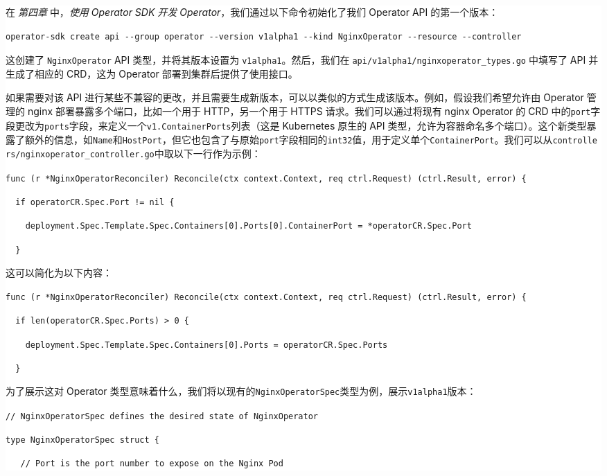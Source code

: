 在 *第四章* 中，*使用 Operator SDK 开发 Operator*，我们通过以下命令初始化了我们 Operator API 的第一个版本：

```
operator-sdk create api --group operator --version v1alpha1 --kind NginxOperator --resource --controller
```

这创建了 `NginxOperator` API 类型，并将其版本设置为 `v1alpha1`。然后，我们在 `api/v1alpha1/nginxoperator_types.go` 中填写了 API 并生成了相应的 CRD，这为 Operator 部署到集群后提供了使用接口。

如果需要对该 API 进行某些不兼容的更改，并且需要生成新版本，可以以类似的方式生成该版本。例如，假设我们希望允许由 Operator 管理的 nginx 部署暴露多个端口，比如一个用于 HTTP，另一个用于 HTTPS 请求。我们可以通过将现有 nginx Operator 的 CRD 中的`port`字段更改为`ports`字段，来定义一个`v1.ContainerPorts`列表（这是 Kubernetes 原生的 API 类型，允许为容器命名多个端口）。这个新类型暴露了额外的信息，如`Name`和`HostPort`，但它也包含了与原始`port`字段相同的`int32`值，用于定义单个`ContainerPort`。我们可以从`controllers/nginxoperator_controller.go`中取以下一行作为示例：

```
func (r *NginxOperatorReconciler) Reconcile(ctx context.Context, req ctrl.Request) (ctrl.Result, error) {
```

```
  if operatorCR.Spec.Port != nil {
```

```
    deployment.Spec.Template.Spec.Containers[0].Ports[0].ContainerPort = *operatorCR.Spec.Port
```

```
  }
```

这可以简化为以下内容：

```
func (r *NginxOperatorReconciler) Reconcile(ctx context.Context, req ctrl.Request) (ctrl.Result, error) {
```

```
  if len(operatorCR.Spec.Ports) > 0 {
```

```
    deployment.Spec.Template.Spec.Containers[0].Ports = operatorCR.Spec.Ports
```

```
  }
```

为了展示这对 Operator 类型意味着什么，我们将以现有的`NginxOperatorSpec`类型为例，展示`v1alpha1`版本：

```
// NginxOperatorSpec defines the desired state of NginxOperator
```

```
type NginxOperatorSpec struct {
```

```
   // Port is the port number to expose on the Nginx Pod
```
